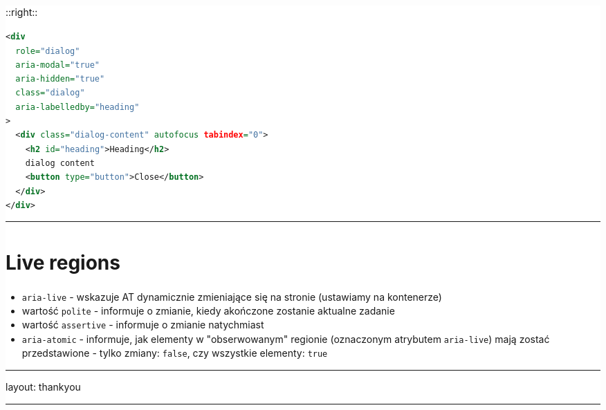 ::right::

```xml
<div
  role="dialog"
  aria-modal="true"
  aria-hidden="true"
  class="dialog"
  aria-labelledby="heading"
>
  <div class="dialog-content" autofocus tabindex="0">
    <h2 id="heading">Heading</h2>
    dialog content
    <button type="button">Close</button>
  </div>
</div>
```

---

# Live regions

* `aria-live` - wskazuje AT dynamicznie zmieniające się na stronie (ustawiamy na kontenerze)
* wartość `polite` - informuje o zmianie, kiedy akończone zostanie aktualne zadanie
* wartość `assertive` - informuje o zmianie natychmiast
* `aria-atomic` - informuje, jak elementy w "obserwowanym" regionie (oznaczonym atrybutem `aria-live`) mają zostać przedstawione - tylko zmiany: `false`, czy wszystkie elementy: `true`



---
layout: thankyou

---
